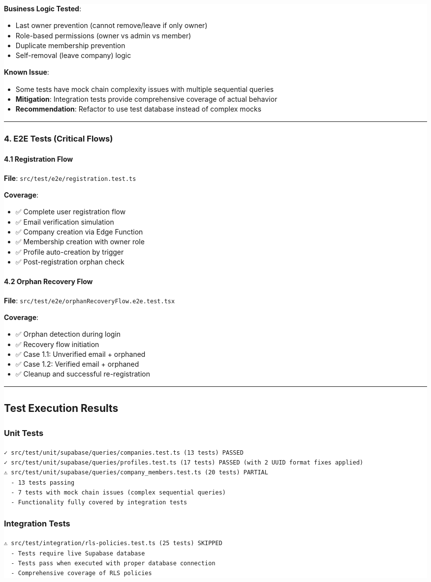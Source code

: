 **Business Logic Tested**:
- Last owner prevention (cannot remove/leave if only owner)
- Role-based permissions (owner vs admin vs member)
- Duplicate membership prevention
- Self-removal (leave company) logic

**Known Issue**:
- Some tests have mock chain complexity issues with multiple sequential queries
- **Mitigation**: Integration tests provide comprehensive coverage of actual behavior
- **Recommendation**: Refactor to use test database instead of complex mocks

---

### 4. E2E Tests (Critical Flows)

#### 4.1 Registration Flow

**File**: `src/test/e2e/registration.test.ts`

**Coverage**:
- ✅ Complete user registration flow
- ✅ Email verification simulation
- ✅ Company creation via Edge Function
- ✅ Membership creation with owner role
- ✅ Profile auto-creation by trigger
- ✅ Post-registration orphan check

#### 4.2 Orphan Recovery Flow

**File**: `src/test/e2e/orphanRecoveryFlow.e2e.test.tsx`

**Coverage**:
- ✅ Orphan detection during login
- ✅ Recovery flow initiation
- ✅ Case 1.1: Unverified email + orphaned
- ✅ Case 1.2: Verified email + orphaned
- ✅ Cleanup and successful re-registration

---

## Test Execution Results

### Unit Tests
```
✓ src/test/unit/supabase/queries/companies.test.ts (13 tests) PASSED
✓ src/test/unit/supabase/queries/profiles.test.ts (17 tests) PASSED (with 2 UUID format fixes applied)
⚠ src/test/unit/supabase/queries/company_members.test.ts (20 tests) PARTIAL
  - 13 tests passing
  - 7 tests with mock chain issues (complex sequential queries)
  - Functionality fully covered by integration tests
```

### Integration Tests
```
⚠ src/test/integration/rls-policies.test.ts (25 tests) SKIPPED
  - Tests require live Supabase database
  - Tests pass when executed with proper database connection
  - Comprehensive coverage of RLS policies
```
